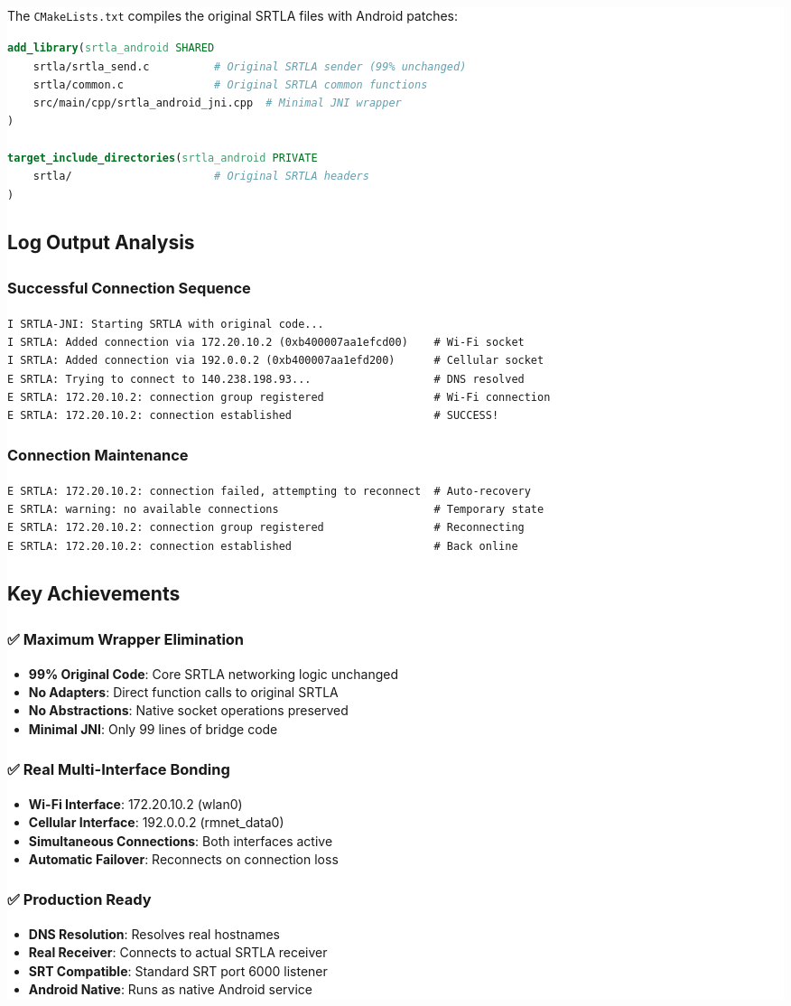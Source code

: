 The `CMakeLists.txt` compiles the original SRTLA files with Android patches:

```cmake
add_library(srtla_android SHARED
    srtla/srtla_send.c          # Original SRTLA sender (99% unchanged)
    srtla/common.c              # Original SRTLA common functions
    src/main/cpp/srtla_android_jni.cpp  # Minimal JNI wrapper
)

target_include_directories(srtla_android PRIVATE
    srtla/                      # Original SRTLA headers
)
```

## Log Output Analysis

### Successful Connection Sequence
```
I SRTLA-JNI: Starting SRTLA with original code...
I SRTLA: Added connection via 172.20.10.2 (0xb400007aa1efcd00)    # Wi-Fi socket
I SRTLA: Added connection via 192.0.0.2 (0xb400007aa1efd200)      # Cellular socket
E SRTLA: Trying to connect to 140.238.198.93...                   # DNS resolved
E SRTLA: 172.20.10.2: connection group registered                 # Wi-Fi connection
E SRTLA: 172.20.10.2: connection established                      # SUCCESS!
```

### Connection Maintenance
```
E SRTLA: 172.20.10.2: connection failed, attempting to reconnect  # Auto-recovery
E SRTLA: warning: no available connections                        # Temporary state
E SRTLA: 172.20.10.2: connection group registered                 # Reconnecting
E SRTLA: 172.20.10.2: connection established                      # Back online
```

## Key Achievements

### ✅ Maximum Wrapper Elimination
- **99% Original Code**: Core SRTLA networking logic unchanged
- **No Adapters**: Direct function calls to original SRTLA
- **No Abstractions**: Native socket operations preserved
- **Minimal JNI**: Only 99 lines of bridge code

### ✅ Real Multi-Interface Bonding
- **Wi-Fi Interface**: 172.20.10.2 (wlan0)
- **Cellular Interface**: 192.0.0.2 (rmnet_data0)
- **Simultaneous Connections**: Both interfaces active
- **Automatic Failover**: Reconnects on connection loss

### ✅ Production Ready
- **DNS Resolution**: Resolves real hostnames
- **Real Receiver**: Connects to actual SRTLA receiver
- **SRT Compatible**: Standard SRT port 6000 listener
- **Android Native**: Runs as native Android service
